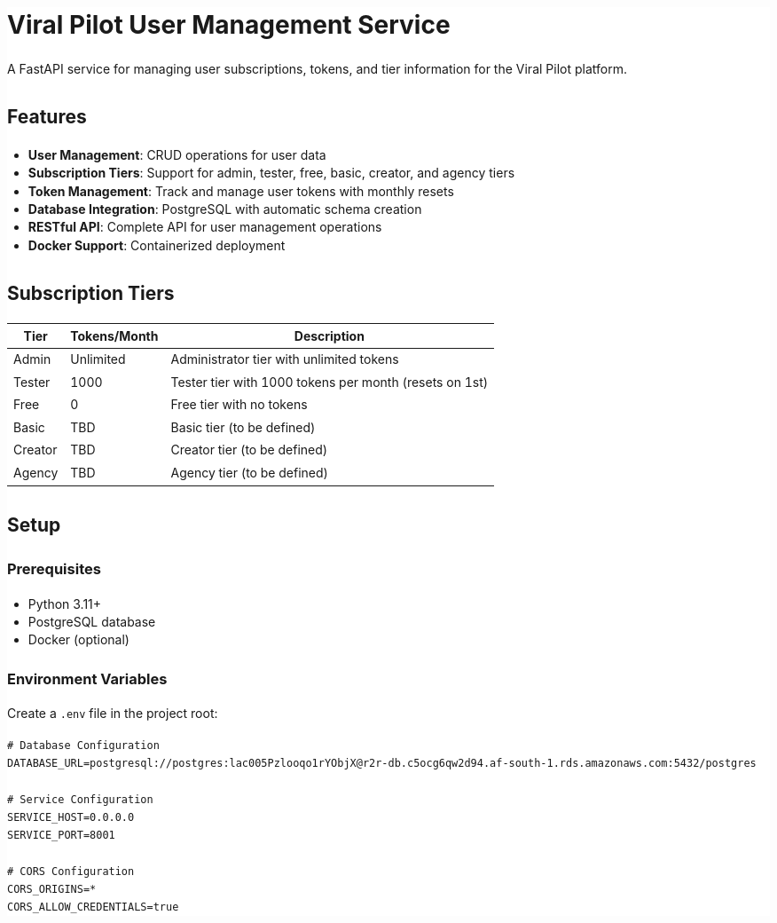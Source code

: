 # Viral Pilot User Management Service

A FastAPI service for managing user subscriptions, tokens, and tier information for the Viral Pilot platform.

## Features

- **User Management**: CRUD operations for user data
- **Subscription Tiers**: Support for admin, tester, free, basic, creator, and agency tiers
- **Token Management**: Track and manage user tokens with monthly resets
- **Database Integration**: PostgreSQL with automatic schema creation
- **RESTful API**: Complete API for user management operations
- **Docker Support**: Containerized deployment

## Subscription Tiers

| Tier | Tokens/Month | Description |
|------|-------------|-------------|
| Admin | Unlimited | Administrator tier with unlimited tokens |
| Tester | 1000 | Tester tier with 1000 tokens per month (resets on 1st) |
| Free | 0 | Free tier with no tokens |
| Basic | TBD | Basic tier (to be defined) |
| Creator | TBD | Creator tier (to be defined) |
| Agency | TBD | Agency tier (to be defined) |

## Setup

### Prerequisites

- Python 3.11+
- PostgreSQL database
- Docker (optional)

### Environment Variables

Create a `.env` file in the project root:

```env
# Database Configuration
DATABASE_URL=postgresql://postgres:lac005Pzlooqo1rYObjX@r2r-db.c5ocg6qw2d94.af-south-1.rds.amazonaws.com:5432/postgres

# Service Configuration
SERVICE_HOST=0.0.0.0
SERVICE_PORT=8001

# CORS Configuration
CORS_ORIGINS=*
CORS_ALLOW_CREDENTIALS=true
```
